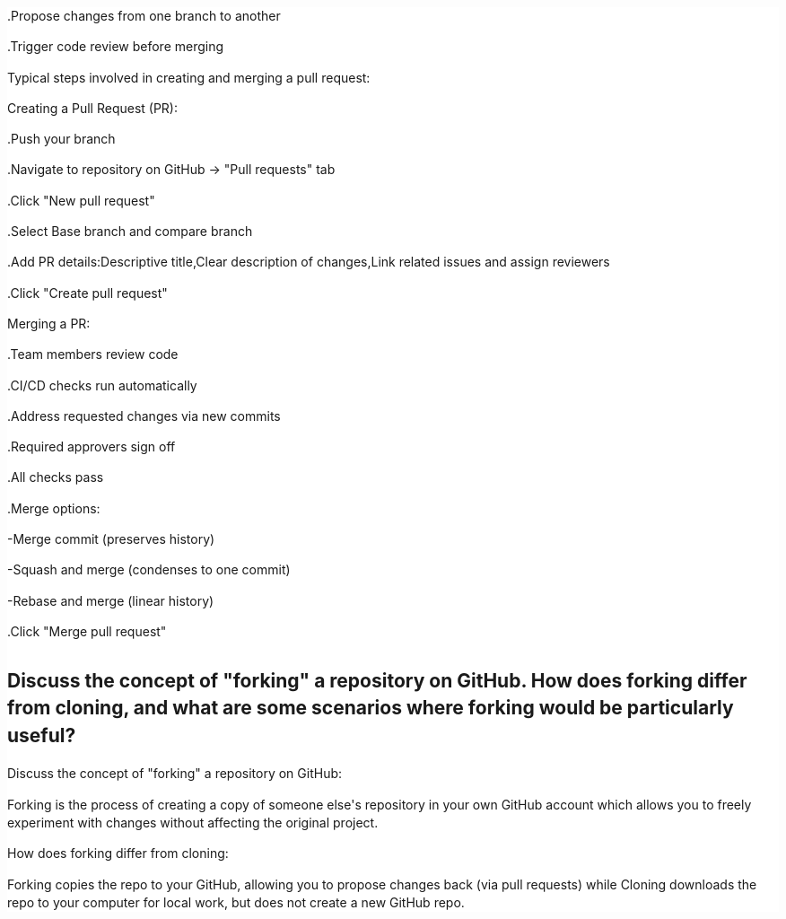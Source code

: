 .Propose changes from one branch to another

.Trigger code review before merging


Typical steps involved in creating and merging a pull request:

Creating a Pull Request (PR):

.Push your branch

.Navigate to repository on GitHub → "Pull requests" tab

.Click "New pull request"

.Select Base branch and compare branch 

.Add PR details:Descriptive title,Clear description of changes,Link related issues and assign reviewers

.Click "Create pull request"



Merging a PR:

.Team members review code

.CI/CD checks run automatically

.Address requested changes via new commits

.Required approvers sign off

.All checks pass 

.Merge options:

-Merge commit (preserves history)

-Squash and merge (condenses to one commit)

-Rebase and merge (linear history)

.Click "Merge pull request"


## Discuss the concept of "forking" a repository on GitHub. How does forking differ from cloning, and what are some scenarios where forking would be particularly useful?

Discuss the concept of "forking" a repository on GitHub:

Forking is the process of creating a copy of someone else's repository in your own GitHub account which allows you to freely experiment with changes without affecting the original project.


 How does forking differ from cloning:

Forking copies the repo to your GitHub, allowing you to propose changes back (via pull requests) while Cloning downloads the repo to your computer for local work, but does not create a new GitHub repo.

